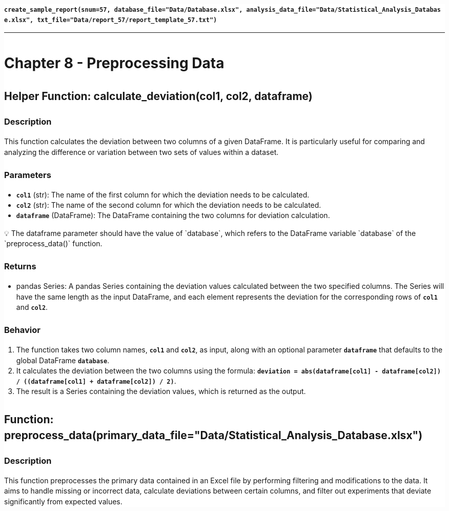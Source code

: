 **`create_sample_report(snum=57, database_file="Data/Database.xlsx", analysis_data_file="Data/Statistical_Analysis_Database.xlsx", txt_file="Data/report_57/report_template_57.txt")`**

---

# Chapter 8 - Preprocessing Data

## Helper Function: **calculate_deviation(col1, col2, dataframe)**

### Description

This function calculates the deviation between two columns of a given DataFrame. It is particularly useful for comparing and analyzing the difference or variation between two sets of values within a dataset.

### Parameters

- **`col1`** (str): The name of the first column for which the deviation needs to be calculated.
- **`col2`** (str): The name of the second column for which the deviation needs to be calculated.
- **`dataframe`** (DataFrame): The DataFrame containing the two columns for deviation calculation.

<aside>
💡 The dataframe parameter should have the value of `database`, which refers to the DataFrame variable `database` of the `preprocess_data()` function.

</aside>

### Returns

- pandas Series: A pandas Series containing the deviation values calculated between the two specified columns. The Series will have the same length as the input DataFrame, and each element represents the deviation for the corresponding rows of **`col1`** and **`col2`**.

### Behavior

1. The function takes two column names, **`col1`** and **`col2`**, as input, along with an optional parameter **`dataframe`** that defaults to the global DataFrame **`database`**.
2. It calculates the deviation between the two columns using the formula: **`deviation = abs(dataframe[col1] - dataframe[col2]) / ((dataframe[col1] + dataframe[col2]) / 2)`**.
3. The result is a Series containing the deviation values, which is returned as the output.

## Function: **preprocess_data(primary_data_file="Data/Statistical_Analysis_Database.xlsx")**

### Description

This function preprocesses the primary data contained in an Excel file by performing filtering and modifications to the data. It aims to handle missing or incorrect data, calculate deviations between certain columns, and filter out experiments that deviate significantly from expected values.
